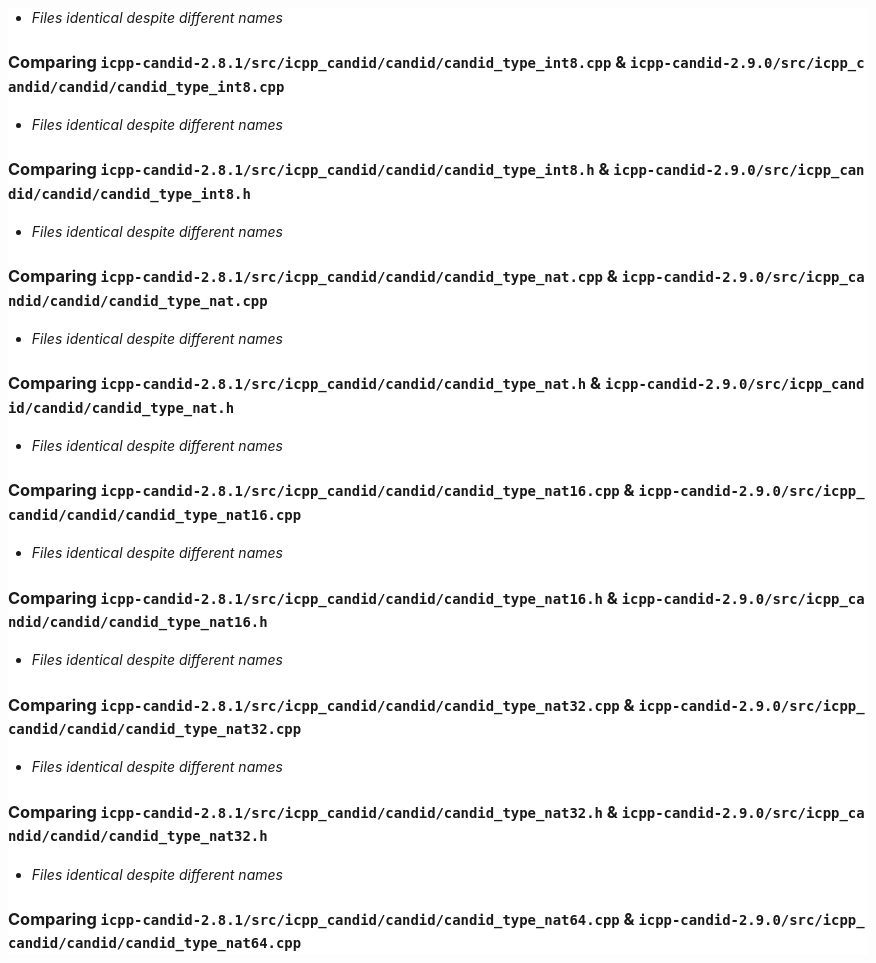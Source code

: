  * *Files identical despite different names*

### Comparing `icpp-candid-2.8.1/src/icpp_candid/candid/candid_type_int8.cpp` & `icpp-candid-2.9.0/src/icpp_candid/candid/candid_type_int8.cpp`

 * *Files identical despite different names*

### Comparing `icpp-candid-2.8.1/src/icpp_candid/candid/candid_type_int8.h` & `icpp-candid-2.9.0/src/icpp_candid/candid/candid_type_int8.h`

 * *Files identical despite different names*

### Comparing `icpp-candid-2.8.1/src/icpp_candid/candid/candid_type_nat.cpp` & `icpp-candid-2.9.0/src/icpp_candid/candid/candid_type_nat.cpp`

 * *Files identical despite different names*

### Comparing `icpp-candid-2.8.1/src/icpp_candid/candid/candid_type_nat.h` & `icpp-candid-2.9.0/src/icpp_candid/candid/candid_type_nat.h`

 * *Files identical despite different names*

### Comparing `icpp-candid-2.8.1/src/icpp_candid/candid/candid_type_nat16.cpp` & `icpp-candid-2.9.0/src/icpp_candid/candid/candid_type_nat16.cpp`

 * *Files identical despite different names*

### Comparing `icpp-candid-2.8.1/src/icpp_candid/candid/candid_type_nat16.h` & `icpp-candid-2.9.0/src/icpp_candid/candid/candid_type_nat16.h`

 * *Files identical despite different names*

### Comparing `icpp-candid-2.8.1/src/icpp_candid/candid/candid_type_nat32.cpp` & `icpp-candid-2.9.0/src/icpp_candid/candid/candid_type_nat32.cpp`

 * *Files identical despite different names*

### Comparing `icpp-candid-2.8.1/src/icpp_candid/candid/candid_type_nat32.h` & `icpp-candid-2.9.0/src/icpp_candid/candid/candid_type_nat32.h`

 * *Files identical despite different names*

### Comparing `icpp-candid-2.8.1/src/icpp_candid/candid/candid_type_nat64.cpp` & `icpp-candid-2.9.0/src/icpp_candid/candid/candid_type_nat64.cpp`
